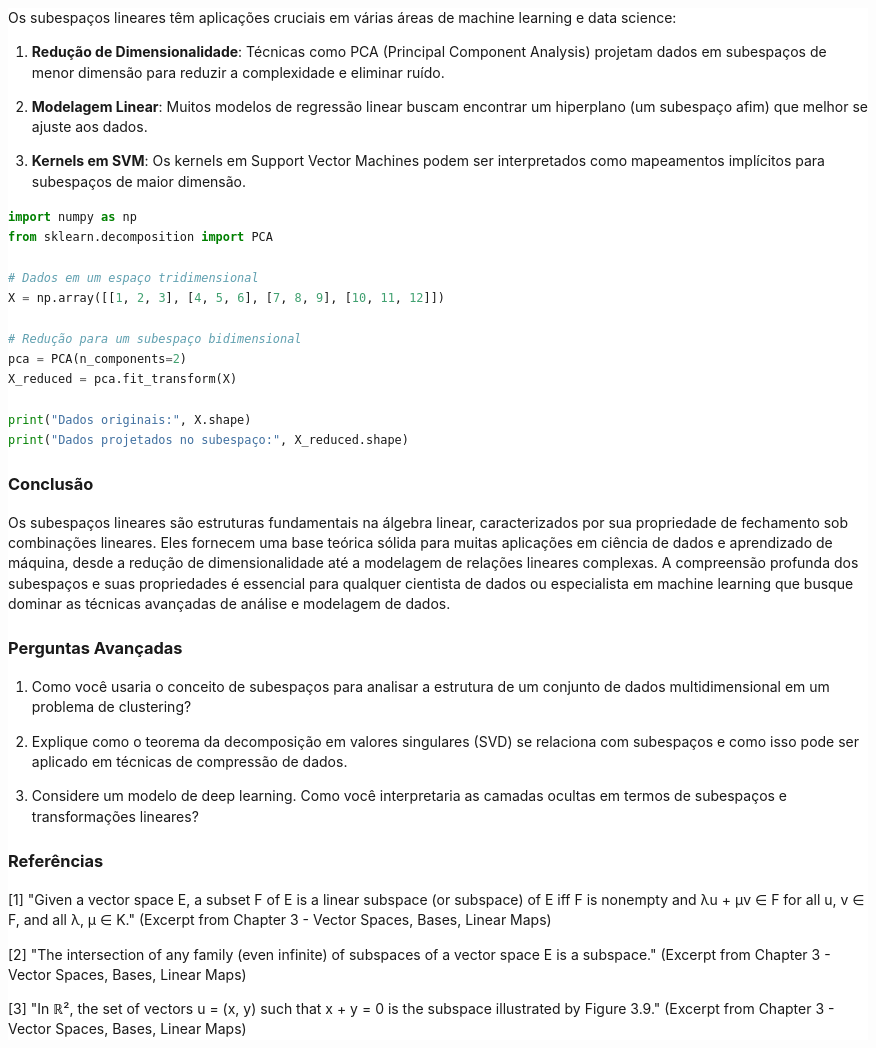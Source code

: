 Os subespaços lineares têm aplicações cruciais em várias áreas de machine learning e data science:

1. **Redução de Dimensionalidade**: Técnicas como PCA (Principal Component Analysis) projetam dados em subespaços de menor dimensão para reduzir a complexidade e eliminar ruído.

2. **Modelagem Linear**: Muitos modelos de regressão linear buscam encontrar um hiperplano (um subespaço afim) que melhor se ajuste aos dados.

3. **Kernels em SVM**: Os kernels em Support Vector Machines podem ser interpretados como mapeamentos implícitos para subespaços de maior dimensão.

```python
import numpy as np
from sklearn.decomposition import PCA

# Dados em um espaço tridimensional
X = np.array([[1, 2, 3], [4, 5, 6], [7, 8, 9], [10, 11, 12]])

# Redução para um subespaço bidimensional
pca = PCA(n_components=2)
X_reduced = pca.fit_transform(X)

print("Dados originais:", X.shape)
print("Dados projetados no subespaço:", X_reduced.shape)
```

### Conclusão

Os subespaços lineares são estruturas fundamentais na álgebra linear, caracterizados por sua propriedade de fechamento sob combinações lineares. Eles fornecem uma base teórica sólida para muitas aplicações em ciência de dados e aprendizado de máquina, desde a redução de dimensionalidade até a modelagem de relações lineares complexas. A compreensão profunda dos subespaços e suas propriedades é essencial para qualquer cientista de dados ou especialista em machine learning que busque dominar as técnicas avançadas de análise e modelagem de dados.

### Perguntas Avançadas

1. Como você usaria o conceito de subespaços para analisar a estrutura de um conjunto de dados multidimensional em um problema de clustering?

2. Explique como o teorema da decomposição em valores singulares (SVD) se relaciona com subespaços e como isso pode ser aplicado em técnicas de compressão de dados.

3. Considere um modelo de deep learning. Como você interpretaria as camadas ocultas em termos de subespaços e transformações lineares?

### Referências

[1] "Given a vector space E, a subset F of E is a linear subspace (or subspace) of E iff F is nonempty and λu + μv ∈ F for all u, v ∈ F, and all λ, μ ∈ K." (Excerpt from Chapter 3 - Vector Spaces, Bases, Linear Maps)

[2] "The intersection of any family (even infinite) of subspaces of a vector space E is a subspace." (Excerpt from Chapter 3 - Vector Spaces, Bases, Linear Maps)

[3] "In ℝ², the set of vectors u = (x, y) such that x + y = 0 is the subspace illustrated by Figure 3.9." (Excerpt from Chapter 3 - Vector Spaces, Bases, Linear Maps)
